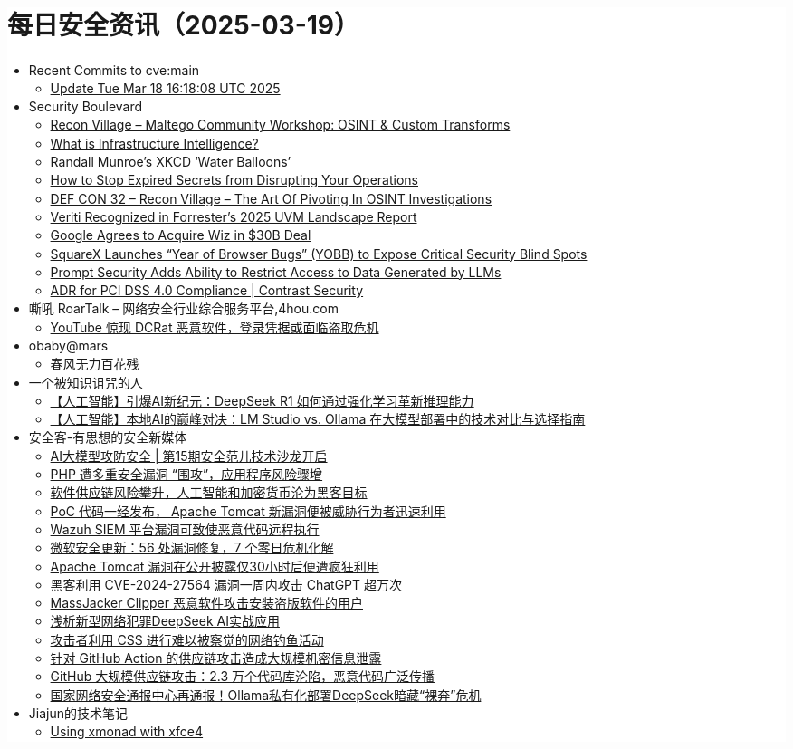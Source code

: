 # 每日安全资讯（2025-03-19）

- Recent Commits to cve:main
  - [Update Tue Mar 18 16:18:08 UTC 2025](https://github.com/trickest/cve/commit/1a4b6a257e22cb178f860f7b4843958d75988f98)
- Security Boulevard
  - [Recon Village – Maltego Community Workshop: OSINT & Custom Transforms](https://securityboulevard.com/2025/03/recon-village-maltego-community-workshop-osint-custom-transforms/?utm_source=rss&utm_medium=rss&utm_campaign=recon-village-maltego-community-workshop-osint-custom-transforms)
  - [What is Infrastructure Intelligence?](https://securityboulevard.com/2025/03/what-is-infrastructure-intelligence/?utm_source=rss&utm_medium=rss&utm_campaign=what-is-infrastructure-intelligence)
  - [Randall Munroe’s XKCD ‘Water Balloons’](https://securityboulevard.com/2025/03/randall-munroes-xkcd-water-balloons/?utm_source=rss&utm_medium=rss&utm_campaign=randall-munroes-xkcd-water-balloons)
  - [How to Stop Expired Secrets from Disrupting Your Operations](https://securityboulevard.com/2025/03/how-to-stop-expired-secrets-from-disrupting-your-operations/?utm_source=rss&utm_medium=rss&utm_campaign=how-to-stop-expired-secrets-from-disrupting-your-operations)
  - [DEF CON 32 – Recon Village – The Art Of Pivoting In OSINT Investigations](https://securityboulevard.com/2025/03/def-con-32-recon-village-the-art-of-pivoting-in-osint-investigations/?utm_source=rss&utm_medium=rss&utm_campaign=def-con-32-recon-village-the-art-of-pivoting-in-osint-investigations)
  - [Veriti Recognized in Forrester’s 2025 UVM Landscape Report](https://securityboulevard.com/2025/03/veriti-recognized-in-forresters-2025-uvm-landscape-report/?utm_source=rss&utm_medium=rss&utm_campaign=veriti-recognized-in-forresters-2025-uvm-landscape-report)
  - [Google Agrees to Acquire Wiz in $30B Deal](https://securityboulevard.com/2025/03/google-agrees-to-acquire-wiz-in-30b-deal/?utm_source=rss&utm_medium=rss&utm_campaign=google-agrees-to-acquire-wiz-in-30b-deal)
  - [SquareX Launches “Year of Browser Bugs” (YOBB) to Expose Critical Security Blind Spots](https://securityboulevard.com/2025/03/squarex-launches-year-of-browser-bugs-yobb-to-expose-critical-security-blind-spots/?utm_source=rss&utm_medium=rss&utm_campaign=squarex-launches-year-of-browser-bugs-yobb-to-expose-critical-security-blind-spots)
  - [Prompt Security Adds Ability to Restrict Access to Data Generated by LLMs](https://securityboulevard.com/2025/03/prompt-security-adds-ability-to-restrict-access-to-data-generated-by-llms/?utm_source=rss&utm_medium=rss&utm_campaign=prompt-security-adds-ability-to-restrict-access-to-data-generated-by-llms)
  - [ADR for PCI DSS 4.0 Compliance | Contrast Security](https://securityboulevard.com/2025/03/adr-for-pci-dss-4-0-compliance-contrast-security/?utm_source=rss&utm_medium=rss&utm_campaign=adr-for-pci-dss-4-0-compliance-contrast-security)
- 嘶吼 RoarTalk – 网络安全行业综合服务平台,4hou.com
  - [YouTube 惊现 DCRat 恶意软件，登录凭据或面临盗取危机](https://www.4hou.com/posts/9j7J)
- obaby@mars
  - [春风无力百花残](https://h4ck.org.cn/2025/03/19849)
- 一个被知识诅咒的人
  - [【人工智能】引爆AI新纪元：DeepSeek R1 如何通过强化学习革新推理能力](https://blog.csdn.net/nokiaguy/article/details/146338257)
  - [【人工智能】本地AI的巅峰对决：LM Studio vs. Ollama 在大模型部署中的技术对比与选择指南](https://blog.csdn.net/nokiaguy/article/details/146338236)
- 安全客-有思想的安全新媒体
  - [AI大模型攻防安全 | 第15期安全范儿技术沙龙开启](https://www.anquanke.com/post/id/305147)
  - [PHP 遭多重安全漏洞 “围攻”，应用程序风险骤增](https://www.anquanke.com/post/id/305142)
  - [软件供应链风险攀升，人工智能和加密货币沦为黑客目标](https://www.anquanke.com/post/id/305140)
  - [PoC 代码一经发布， Apache  Tomcat 新漏洞便被威胁行为者迅速利用](https://www.anquanke.com/post/id/305138)
  - [Wazuh SIEM 平台漏洞可致使恶意代码远程执行](https://www.anquanke.com/post/id/305136)
  - [微软安全更新：56 处漏洞修复，7 个零日危机化解](https://www.anquanke.com/post/id/305131)
  - [Apache Tomcat 漏洞在公开披露仅30小时后便遭疯狂利用](https://www.anquanke.com/post/id/305128)
  - [黑客利用 CVE-2024-27564 漏洞一周内攻击 ChatGPT 超万次](https://www.anquanke.com/post/id/305125)
  - [MassJacker Clipper 恶意软件攻击安装盗版软件的用户](https://www.anquanke.com/post/id/305122)
  - [浅析新型网络犯罪DeepSeek AI实战应用](https://www.anquanke.com/post/id/305102)
  - [攻击者利用 CSS 进行难以被察觉的网络钓鱼活动](https://www.anquanke.com/post/id/305109)
  - [针对 GitHub Action 的供应链攻击造成大规模机密信息泄露](https://www.anquanke.com/post/id/305101)
  - [GitHub 大规模供应链攻击：2.3 万个代码库沦陷，恶意代码广泛传播](https://www.anquanke.com/post/id/305095)
  - [国家网络安全通报中心再通报！Ollama私有化部署DeepSeek暗藏“裸奔”危机](https://www.anquanke.com/post/id/305090)
- Jiajun的技术笔记
  - [Using xmonad with xfce4](https://jiajunhuang.com/articles/2025_03_18-xmonad_xfce4.md.html)